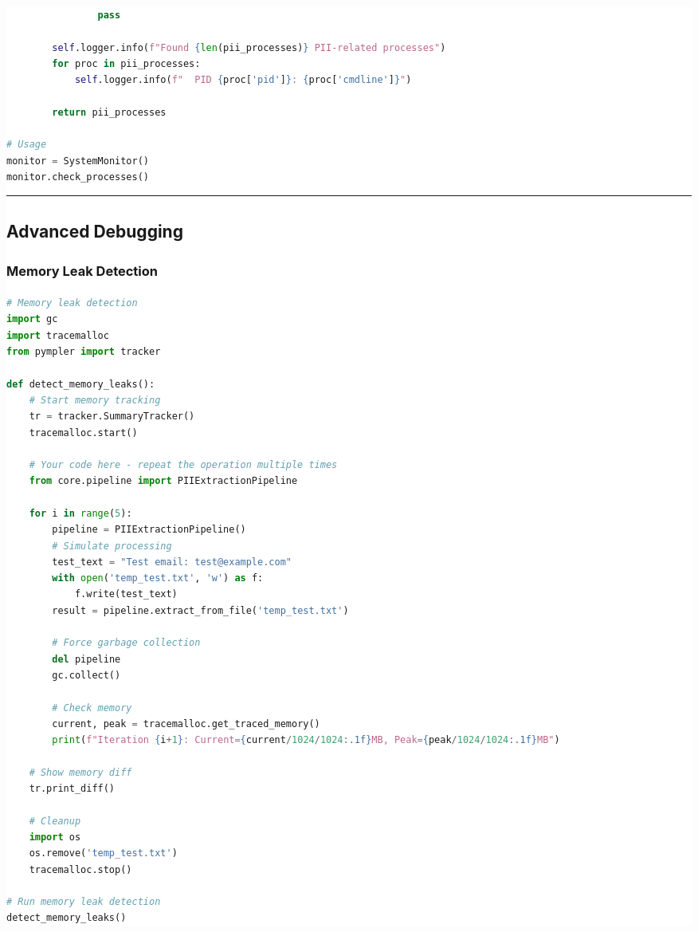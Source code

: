 ```python
                pass
        
        self.logger.info(f"Found {len(pii_processes)} PII-related processes")
        for proc in pii_processes:
            self.logger.info(f"  PID {proc['pid']}: {proc['cmdline']}")
        
        return pii_processes

# Usage
monitor = SystemMonitor()
monitor.check_processes()
```

---

## Advanced Debugging

### Memory Leak Detection

```python
# Memory leak detection
import gc
import tracemalloc
from pympler import tracker

def detect_memory_leaks():
    # Start memory tracking
    tr = tracker.SummaryTracker()
    tracemalloc.start()
    
    # Your code here - repeat the operation multiple times
    from core.pipeline import PIIExtractionPipeline
    
    for i in range(5):
        pipeline = PIIExtractionPipeline()
        # Simulate processing
        test_text = "Test email: test@example.com"
        with open('temp_test.txt', 'w') as f:
            f.write(test_text)
        result = pipeline.extract_from_file('temp_test.txt')
        
        # Force garbage collection
        del pipeline
        gc.collect()
        
        # Check memory
        current, peak = tracemalloc.get_traced_memory()
        print(f"Iteration {i+1}: Current={current/1024/1024:.1f}MB, Peak={peak/1024/1024:.1f}MB")
    
    # Show memory diff
    tr.print_diff()
    
    # Cleanup
    import os
    os.remove('temp_test.txt')
    tracemalloc.stop()

# Run memory leak detection
detect_memory_leaks()
```
